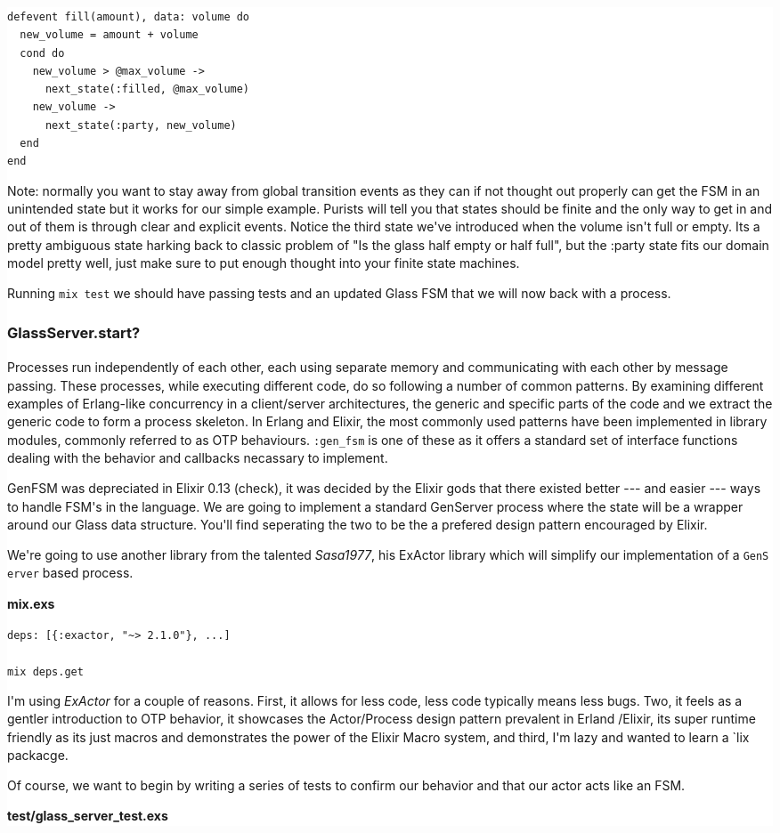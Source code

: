     defevent fill(amount), data: volume do
      new_volume = amount + volume
      cond do
        new_volume > @max_volume ->
          next_state(:filled, @max_volume)
        new_volume ->
          next_state(:party, new_volume)
      end
    end

Note: normally you want to stay away from global transition events as they can if not thought out properly can get the FSM in an unintended state but it works for our simple example. Purists will tell you that states should be finite and the only way to get in and out of them is through clear and explicit events. Notice the third state we've introduced when the volume isn't full or empty. Its a pretty ambiguous state harking back to classic problem of "Is the glass half empty or half full", but the :party state fits our domain model pretty well, just make sure to put enough thought into your finite state machines.

Running `mix test` we should have passing tests and an updated Glass FSM that we will now back with a process.

### GlassServer.start?

Processes run independently of each other, each using separate memory and communicating with each other by message passing. These processes, while executing different code, do so following a number of common patterns. By examining different examples of Erlang-like concurrency in  a client/server architectures, the generic and specific parts of the code and we extract the generic code to form a process skeleton. In Erlang and Elixir, the most commonly used patterns have been implemented in library modules, commonly referred to as OTP behaviours. `:gen_fsm` is one of these as it offers a standard set of interface functions dealing with the behavior and callbacks necassary to implement.

GenFSM was depreciated in Elixir 0.13 (check), it was decided by the Elixir gods that there existed better --- and easier --- ways to handle FSM's in the language. We are going to implement a standard GenServer process where the state will be a wrapper around our Glass data structure. You'll find seperating the two to be the a prefered design pattern encouraged by Elixir.

We're going to use another library from the talented *Sasa1977*, his ExActor library which will simplify our implementation of a `GenServer` based process. 

**mix.exs**

    deps: [{:exactor, "~> 2.1.0"}, ...]

    mix deps.get

I'm using *ExActor* for a couple of reasons. First, it allows for less code, less code typically means less bugs. Two, it feels as a gentler introduction to OTP behavior, it showcases the Actor/Process design pattern prevalent in Erland /Elixir, its super runtime friendly as its just macros and demonstrates the power of the Elixir Macro system, and third, I'm lazy and wanted to learn a `lix packacge.

Of course, we want to begin by writing a series of tests to confirm our behavior and that our actor acts like an FSM.

**test/glass_server_test.exs**
